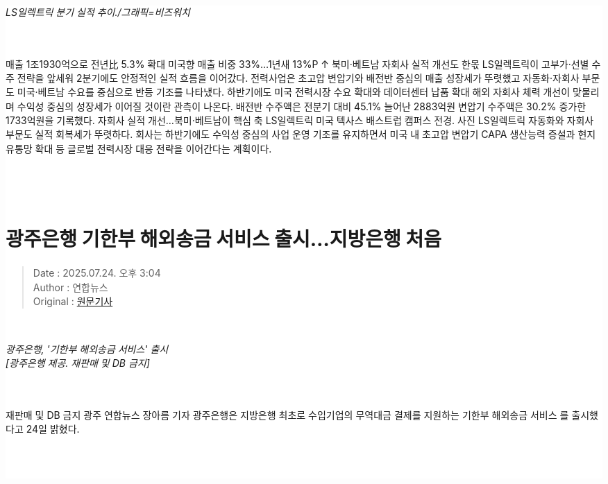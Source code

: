 <img alt="LS일렉트릭 분기 실적 추이./그래픽=비즈워치" class="_LAZY_LOADING _LAZY_LOADING_INIT_HIDE" src="https://imgnews.pstatic.net/image/648/2025/07/24/0000038188_001_20250724150309560.jpg?type=w860" id="img1" style="display: none;"></img><em class="img_desc">LS일렉트릭 분기 실적 추이./그래픽=비즈워치</em>  
<br/><br/>  
  
매출 1조1930억으로 전년比 5.3% 확대 미국향 매출 비중 33%…1년새 13%P ↑ 북미·베트남 자회사 실적 개선도 한몫 LS일렉트릭이 고부가·선별 수주 전략을 앞세워 2분기에도 안정적인 실적 흐름을 이어갔다.
전력사업은 초고압 변압기와 배전반 중심의 매출 성장세가 뚜렷했고 자동화·자회사 부문도 미국·베트남 수요를 중심으로 반등 기조를 나타냈다.
하반기에도 미국 전력시장 수요 확대와 데이터센터 납품 확대 해외 자회사 체력 개선이 맞물리며 수익성 중심의 성장세가 이어질 것이란 관측이 나온다.
배전반 수주액은 전분기 대비 45.1% 늘어난 2883억원 변압기 수주액은 30.2% 증가한 1733억원을 기록했다.
자회사 실적 개선…북미·베트남이 핵심 축 LS일렉트릭 미국 텍사스 배스트럽 캠퍼스 전경.
사진 LS일렉트릭 자동화와 자회사 부문도 실적 회복세가 뚜렷하다.
회사는 하반기에도 수익성 중심의 사업 운영 기조를 유지하면서 미국 내 초고압 변압기 CAPA 생산능력 증설과 현지 유통망 확대 등 글로벌 전력시장 대응 전략을 이어간다는 계획이다.  
<br/><br/><br/>  

  
# 광주은행 기한부 해외송금 서비스 출시…지방은행 처음  
  
> Date : 2025.07.24. 오후 3:04  
> Author : 연합뉴스  
> Original : [원문기사](https://n.news.naver.com/mnews/article/001/0015527749?sid=101)  
<br/>  
  
<img alt="광주은행, '기한부 해외송금 서비스' 출시[광주은행 제공. 재판매 및 DB 금지]" class="_LAZY_LOADING _LAZY_LOADING_INIT_HIDE" src="https://imgnews.pstatic.net/image/001/2025/07/24/AKR20250724129700054_01_i_P4_20250724150414034.jpg?type=w860" id="img1" style="display: none;"></img><em class="img_desc">광주은행, '기한부 해외송금 서비스' 출시<br/>[광주은행 제공. 재판매 및 DB 금지]</em>  
<br/><br/>  
  
재판매 및 DB 금지 광주 연합뉴스 장아름 기자 광주은행은 지방은행 최초로 수입기업의 무역대금 결제를 지원하는 기한부 해외송금 서비스 를 출시했다고 24일 밝혔다.  
<br/><br/><br/>  

